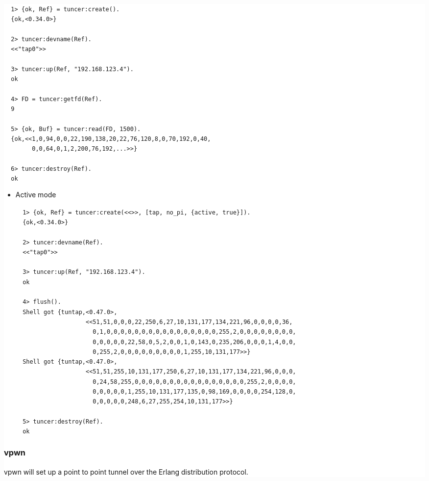   ```
    1> {ok, Ref} = tuncer:create().
    {ok,<0.34.0>}

    2> tuncer:devname(Ref).
    <<"tap0">>

    3> tuncer:up(Ref, "192.168.123.4").
    ok

    4> FD = tuncer:getfd(Ref).
    9

    5> {ok, Buf} = tuncer:read(FD, 1500).
    {ok,<<1,0,94,0,0,22,190,138,20,22,76,120,8,0,70,192,0,40,
          0,0,64,0,1,2,200,76,192,...>>}

    6> tuncer:destroy(Ref).
    ok
  ```

* Active mode

  ```
    1> {ok, Ref} = tuncer:create(<<>>, [tap, no_pi, {active, true}]).
    {ok,<0.34.0>}

    2> tuncer:devname(Ref).
    <<"tap0">>

    3> tuncer:up(Ref, "192.168.123.4").
    ok

    4> flush().
    Shell got {tuntap,<0.47.0>,
                      <<51,51,0,0,0,22,250,6,27,10,131,177,134,221,96,0,0,0,0,36,
                        0,1,0,0,0,0,0,0,0,0,0,0,0,0,0,0,0,0,255,2,0,0,0,0,0,0,0,0,
                        0,0,0,0,0,22,58,0,5,2,0,0,1,0,143,0,235,206,0,0,0,1,4,0,0,
                        0,255,2,0,0,0,0,0,0,0,0,0,1,255,10,131,177>>}
    Shell got {tuntap,<0.47.0>,
                      <<51,51,255,10,131,177,250,6,27,10,131,177,134,221,96,0,0,0,
                        0,24,58,255,0,0,0,0,0,0,0,0,0,0,0,0,0,0,0,0,255,2,0,0,0,0,
                        0,0,0,0,0,1,255,10,131,177,135,0,98,169,0,0,0,0,254,128,0,
                        0,0,0,0,0,248,6,27,255,254,10,131,177>>}

    5> tuncer:destroy(Ref).
    ok
  ```

### vpwn

vpwn will set up a point to point tunnel over the Erlang distribution
protocol.
